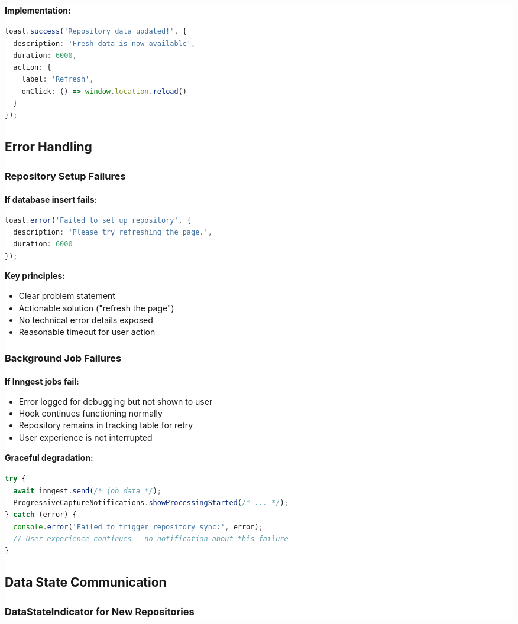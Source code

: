 **Implementation:**
```typescript
toast.success('Repository data updated!', {
  description: 'Fresh data is now available',
  duration: 6000,
  action: {
    label: 'Refresh',
    onClick: () => window.location.reload()
  }
});
```

## Error Handling

### Repository Setup Failures

**If database insert fails:**
```typescript
toast.error('Failed to set up repository', {
  description: 'Please try refreshing the page.',
  duration: 6000
});
```

**Key principles:**
- Clear problem statement
- Actionable solution ("refresh the page")
- No technical error details exposed
- Reasonable timeout for user action

### Background Job Failures

**If Inngest jobs fail:**
- Error logged for debugging but not shown to user
- Hook continues functioning normally
- Repository remains in tracking table for retry
- User experience is not interrupted

**Graceful degradation:**
```typescript
try {
  await inngest.send(/* job data */);
  ProgressiveCaptureNotifications.showProcessingStarted(/* ... */);
} catch (error) {
  console.error('Failed to trigger repository sync:', error);
  // User experience continues - no notification about this failure
}
```

## Data State Communication

### DataStateIndicator for New Repositories
